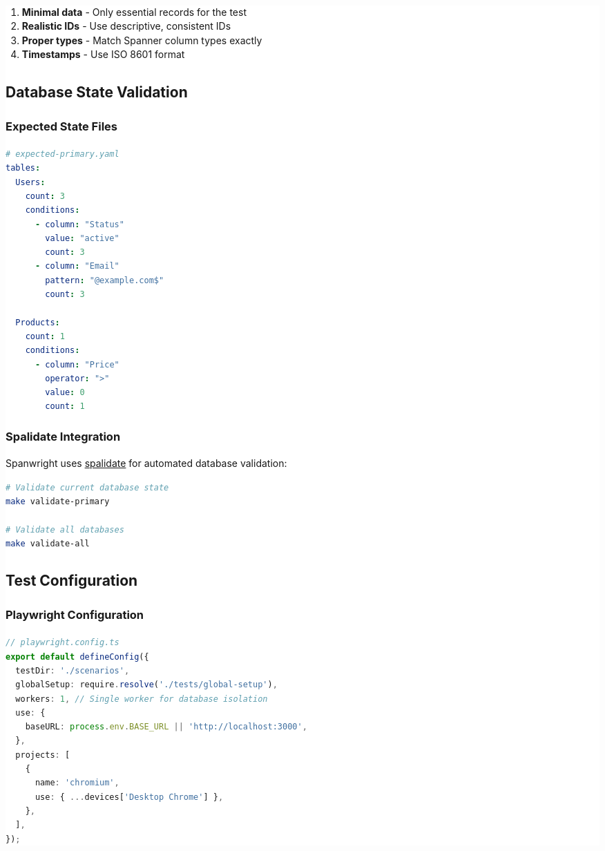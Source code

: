 1. **Minimal data** - Only essential records for the test
2. **Realistic IDs** - Use descriptive, consistent IDs
3. **Proper types** - Match Spanner column types exactly
4. **Timestamps** - Use ISO 8601 format

## Database State Validation

### Expected State Files

```yaml
# expected-primary.yaml
tables:
  Users:
    count: 3
    conditions:
      - column: "Status"
        value: "active"
        count: 3
      - column: "Email"
        pattern: "@example.com$"
        count: 3
        
  Products:
    count: 1
    conditions:
      - column: "Price"
        operator: ">"
        value: 0
        count: 1
```

### Spalidate Integration

Spanwright uses [spalidate](https://github.com/nu0ma/spalidate) for automated database validation:

```bash
# Validate current database state
make validate-primary

# Validate all databases
make validate-all
```

## Test Configuration

### Playwright Configuration

```typescript
// playwright.config.ts
export default defineConfig({
  testDir: './scenarios',
  globalSetup: require.resolve('./tests/global-setup'),
  workers: 1, // Single worker for database isolation
  use: {
    baseURL: process.env.BASE_URL || 'http://localhost:3000',
  },
  projects: [
    {
      name: 'chromium',
      use: { ...devices['Desktop Chrome'] },
    },
  ],
});
```
